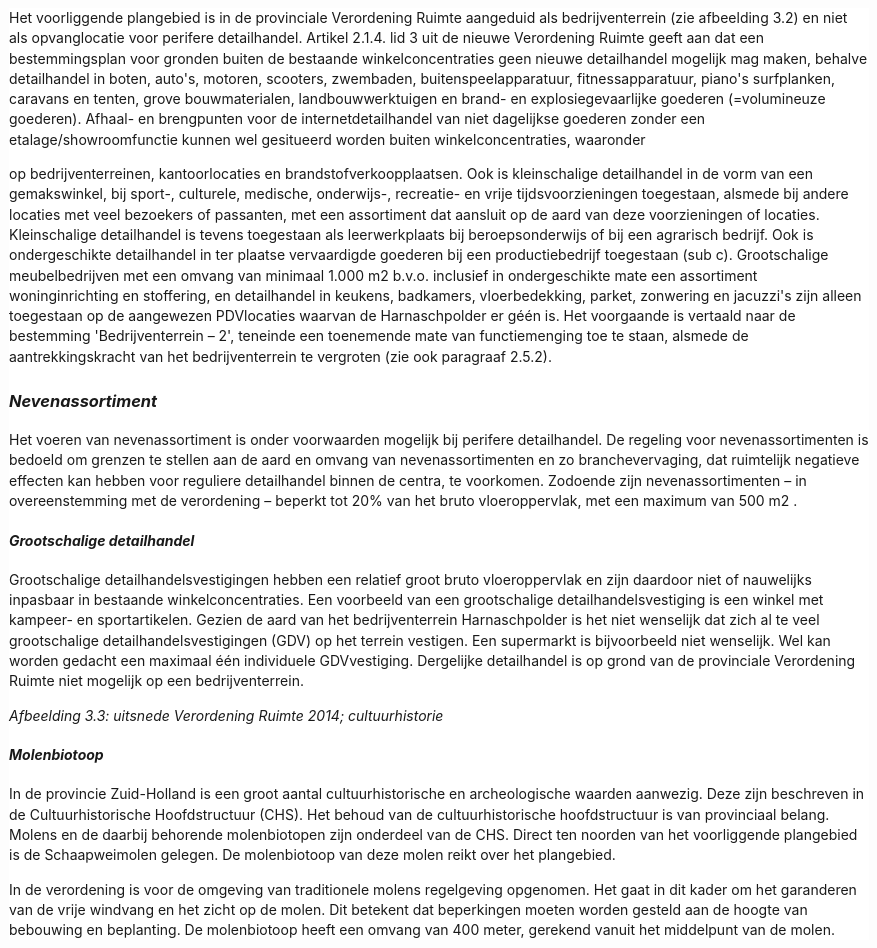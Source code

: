 Het voorliggende plangebied is in de provinciale Verordening Ruimte aangeduid als bedrijventerrein (zie afbeelding 3.2) en niet als opvanglocatie voor perifere detailhandel. Artikel 2.1.4. lid 3 uit de nieuwe Verordening Ruimte geeft aan dat een bestemmingsplan voor gronden buiten de bestaande winkelconcentraties geen nieuwe detailhandel mogelijk mag maken, behalve detailhandel in boten, auto's, motoren, scooters, zwembaden, buitenspeelapparatuur, fitnessapparatuur, piano's surfplanken, caravans en tenten, grove bouwmaterialen, landbouwwerktuigen en brand- en explosiegevaarlijke goederen (=volumineuze goederen). Afhaal- en brengpunten voor de internetdetailhandel van niet dagelijkse goederen zonder een etalage/showroomfunctie kunnen wel gesitueerd worden buiten winkelconcentraties, waaronder

op bedrijventerreinen, kantoorlocaties en brandstofverkoopplaatsen. Ook is kleinschalige detailhandel in de vorm van een gemakswinkel, bij sport-, culturele, medische, onderwijs-, recreatie- en vrije tijdsvoorzieningen toegestaan, alsmede bij andere locaties met veel bezoekers of passanten, met een assortiment dat aansluit op de aard van deze voorzieningen of locaties. Kleinschalige detailhandel is tevens toegestaan als leerwerkplaats bij beroepsonderwijs of bij een agrarisch bedrijf. Ook is ondergeschikte detailhandel in ter plaatse vervaardigde goederen bij een productiebedrijf toegestaan (sub c). Grootschalige meubelbedrijven met een omvang van minimaal 1.000 m2 b.v.o. inclusief in ondergeschikte mate een assortiment woninginrichting en stoffering, en detailhandel in keukens, badkamers, vloerbedekking, parket, zonwering en jacuzzi's zijn alleen toegestaan op de aangewezen PDVlocaties waarvan de Harnaschpolder er géén is. Het voorgaande is vertaald naar de bestemming 'Bedrijventerrein – 2', teneinde een toenemende mate van functiemenging toe te staan, alsmede de aantrekkingskracht van het bedrijventerrein te vergroten (zie ook paragraaf 2.5.2).

### *Nevenassortiment*

Het voeren van nevenassortiment is onder voorwaarden mogelijk bij perifere detailhandel. De regeling voor nevenassortimenten is bedoeld om grenzen te stellen aan de aard en omvang van nevenassortimenten en zo branchevervaging, dat ruimtelijk negatieve effecten kan hebben voor reguliere detailhandel binnen de centra, te voorkomen. Zodoende zijn nevenassortimenten – in overeenstemming met de verordening – beperkt tot 20% van het bruto vloeroppervlak, met een maximum van 500 m2 .

#### *Grootschalige detailhandel*

Grootschalige detailhandelsvestigingen hebben een relatief groot bruto vloeroppervlak en zijn daardoor niet of nauwelijks inpasbaar in bestaande winkelconcentraties. Een voorbeeld van een grootschalige detailhandelsvestiging is een winkel met kampeer- en sportartikelen. Gezien de aard van het bedrijventerrein Harnaschpolder is het niet wenselijk dat zich al te veel grootschalige detailhandelsvestigingen (GDV) op het terrein vestigen. Een supermarkt is bijvoorbeeld niet wenselijk. Wel kan worden gedacht een maximaal één individuele GDVvestiging. Dergelijke detailhandel is op grond van de provinciale Verordening Ruimte niet mogelijk op een bedrijventerrein.

*Afbeelding 3.3: uitsnede Verordening Ruimte 2014; cultuurhistorie*

#### *Molenbiotoop*

In de provincie Zuid-Holland is een groot aantal cultuurhistorische en archeologische waarden aanwezig. Deze zijn beschreven in de Cultuurhistorische Hoofdstructuur (CHS). Het behoud van de cultuurhistorische hoofdstructuur is van provinciaal belang. Molens en de daarbij behorende molenbiotopen zijn onderdeel van de CHS. Direct ten noorden van het voorliggende plangebied is de Schaapweimolen gelegen. De molenbiotoop van deze molen reikt over het plangebied.

In de verordening is voor de omgeving van traditionele molens regelgeving opgenomen. Het gaat in dit kader om het garanderen van de vrije windvang en het zicht op de molen. Dit betekent dat beperkingen moeten worden gesteld aan de hoogte van bebouwing en beplanting. De molenbiotoop heeft een omvang van 400 meter, gerekend vanuit het middelpunt van de molen.
